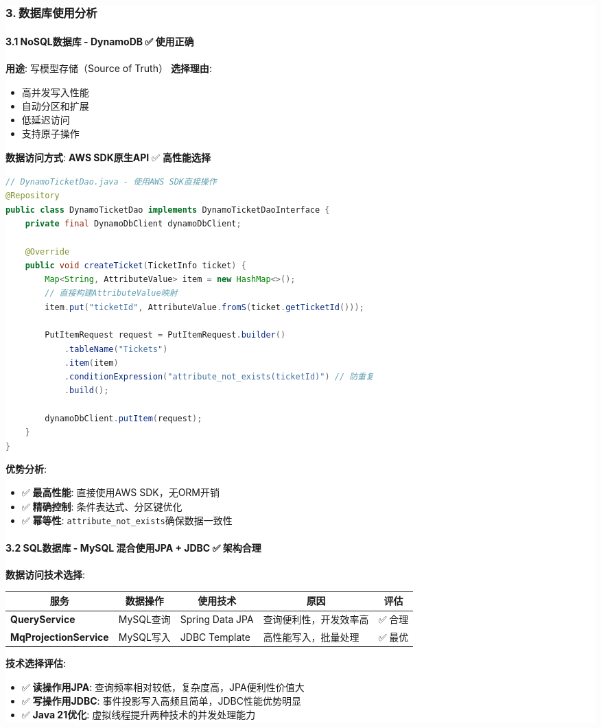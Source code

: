 ### 3. 数据库使用分析

#### 3.1 NoSQL数据库 - DynamoDB ✅ **使用正确**

**用途**: 写模型存储（Source of Truth）
**选择理由**:
- 高并发写入性能
- 自动分区和扩展
- 低延迟访问
- 支持原子操作

**数据访问方式**: **AWS SDK原生API** ✅ **高性能选择**
```java
// DynamoTicketDao.java - 使用AWS SDK直接操作
@Repository
public class DynamoTicketDao implements DynamoTicketDaoInterface {
    private final DynamoDbClient dynamoDbClient;
    
    @Override
    public void createTicket(TicketInfo ticket) {
        Map<String, AttributeValue> item = new HashMap<>();
        // 直接构建AttributeValue映射
        item.put("ticketId", AttributeValue.fromS(ticket.getTicketId()));
        
        PutItemRequest request = PutItemRequest.builder()
            .tableName("Tickets")
            .item(item)
            .conditionExpression("attribute_not_exists(ticketId)") // 防重复
            .build();
            
        dynamoDbClient.putItem(request);
    }
}
```

**优势分析**:
- ✅ **最高性能**: 直接使用AWS SDK，无ORM开销
- ✅ **精确控制**: 条件表达式、分区键优化
- ✅ **幂等性**: `attribute_not_exists`确保数据一致性

#### 3.2 SQL数据库 - MySQL **混合使用JPA + JDBC** ✅ **架构合理**

**数据访问技术选择**:

| 服务 | 数据操作 | 使用技术 | 原因 | 评估 |
|------|----------|----------|------|------|
| **QueryService** | MySQL查询 | Spring Data JPA | 查询便利性，开发效率高 | ✅ 合理 |
| **MqProjectionService** | MySQL写入 | JDBC Template | 高性能写入，批量处理 | ✅ 最优 |

**技术选择评估**: 
- ✅ **读操作用JPA**: 查询频率相对较低，复杂度高，JPA便利性价值大
- ✅ **写操作用JDBC**: 事件投影写入高频且简单，JDBC性能优势明显
- ✅ **Java 21优化**: 虚拟线程提升两种技术的并发处理能力
